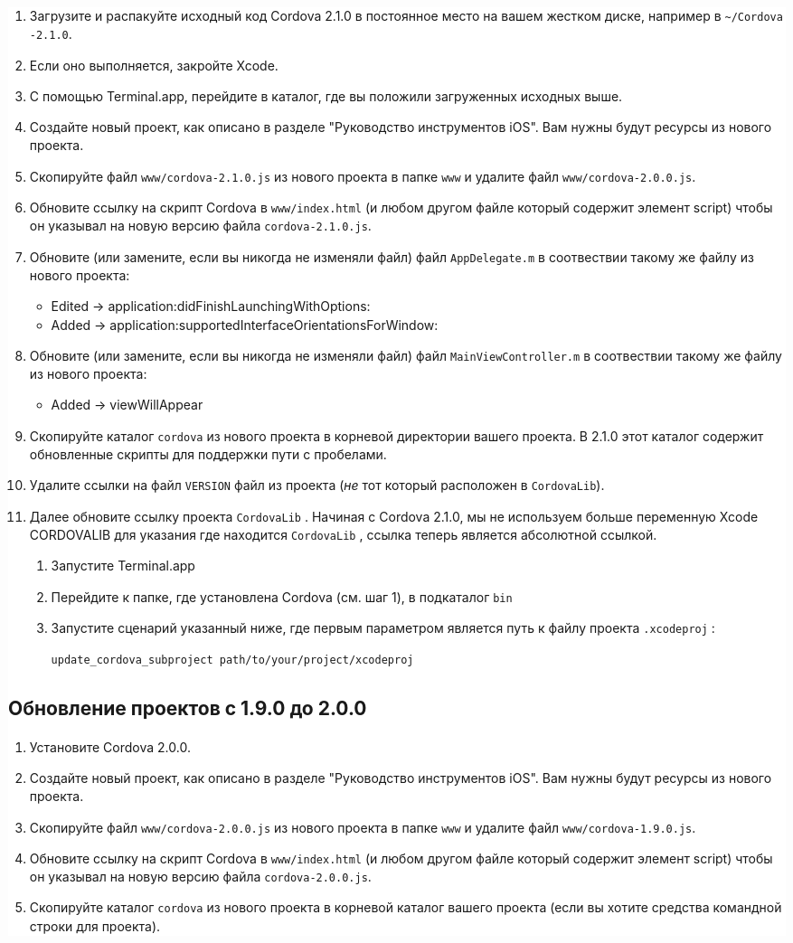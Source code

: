 1.  Загрузите и распакуйте исходный код Cordova 2.1.0 в постоянное место на вашем жестком диске, например в `~/Cordova-2.1.0`.

2.  Если оно выполняется, закройте Xcode.

3.  С помощью Terminal.app, перейдите в каталог, где вы положили загруженных исходных выше.

4.  Создайте новый проект, как описано в разделе "Руководство инструментов iOS". Вам нужны будут ресурсы из нового проекта.

5.  Скопируйте файл `www/cordova-2.1.0.js` из нового проекта в папке `www` и удалите файл `www/cordova-2.0.0.js`.

6.  Обновите ссылку на скрипт Cordova в `www/index.html` (и любом другом файле который содержит элемент script) чтобы он указывал на новую версию файла `cordova-2.1.0.js`.

7.  Обновите (или замените, если вы никогда не изменяли файл) файл `AppDelegate.m` в соотвествии такому же файлу из нового проекта:
    
    *   Edited → application:didFinishLaunchingWithOptions:
    *   Added → application:supportedInterfaceOrientationsForWindow:

8.  Обновите (или замените, если вы никогда не изменяли файл) файл `MainViewController.m` в соотвествии такому же файлу из нового проекта:
    
    *   Added → viewWillAppear

9.  Скопируйте каталог `cordova` из нового проекта в корневой директории вашего проекта. В 2.1.0 этот каталог содержит обновленные скрипты для поддержки пути с пробелами.

10. Удалите ссылки на файл `VERSION` файл из проекта (*не* тот который расположен в `CordovaLib`).

11. Далее обновите ссылку проекта `CordovaLib` . Начиная с Cordova 2.1.0, мы не используем больше переменную Xcode CORDOVALIB для указания где находится `CordovaLib` , ссылка теперь является абсолютной ссылкой.
    
    1.  Запустите Terminal.app
    2.  Перейдите к папке, где установлена Cordova (см. шаг 1), в подкаталог `bin`
    3.  Запустите сценарий указанный ниже, где первым параметром является путь к файлу проекта `.xcodeproj` :
        
        `update_cordova_subproject path/to/your/project/xcodeproj`

## Обновление проектов с 1.9.0 до 2.0.0

1.  Установите Cordova 2.0.0.

2.  Создайте новый проект, как описано в разделе "Руководство инструментов iOS". Вам нужны будут ресурсы из нового проекта.

3.  Скопируйте файл `www/cordova-2.0.0.js` из нового проекта в папке `www` и удалите файл `www/cordova-1.9.0.js`.

4.  Обновите ссылку на скрипт Cordova в `www/index.html` (и любом другом файле который содержит элемент script) чтобы он указывал на новую версию файла `cordova-2.0.0.js`.

5.  Скопируйте каталог `cordova` из нового проекта в корневой каталог вашего проекта (если вы хотите средства командной строки для проекта).
